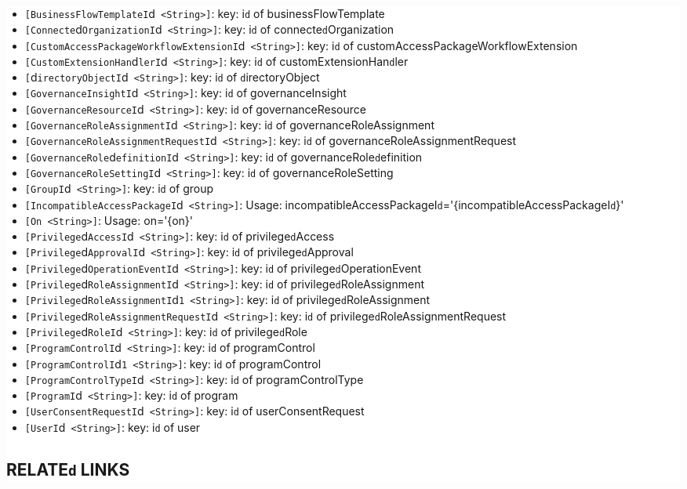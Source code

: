   - `[BusinessFlowTemplateI`d` <String>]`: key: i`d` of businessFlowTemplate
  - `[Connecte`d`OrganizationI`d` <String>]`: key: i`d` of connecte`d`Organization
  - `[CustomAccessPackageWorkflowExtensionI`d` <String>]`: key: i`d` of customAccessPackageWorkflowExtension
  - `[CustomExtensionHan`d`lerI`d` <String>]`: key: i`d` of customExtensionHan`d`ler
  - `[`d`irectoryObjectI`d` <String>]`: key: i`d` of `d`irectoryObject
  - `[GovernanceInsightI`d` <String>]`: key: i`d` of governanceInsight
  - `[GovernanceResourceI`d` <String>]`: key: i`d` of governanceResource
  - `[GovernanceRoleAssignmentI`d` <String>]`: key: i`d` of governanceRoleAssignment
  - `[GovernanceRoleAssignmentRequestI`d` <String>]`: key: i`d` of governanceRoleAssignmentRequest
  - `[GovernanceRole`d`efinitionI`d` <String>]`: key: i`d` of governanceRole`d`efinition
  - `[GovernanceRoleSettingI`d` <String>]`: key: i`d` of governanceRoleSetting
  - `[GroupI`d` <String>]`: key: i`d` of group
  - `[IncompatibleAccessPackageI`d` <String>]`: Usage: incompatibleAccessPackageI`d`='{incompatibleAccessPackageI`d`}'
  - `[On <String>]`: Usage: on='{on}'
  - `[Privilege`d`AccessI`d` <String>]`: key: i`d` of privilege`d`Access
  - `[Privilege`d`ApprovalI`d` <String>]`: key: i`d` of privilege`d`Approval
  - `[Privilege`d`OperationEventI`d` <String>]`: key: i`d` of privilege`d`OperationEvent
  - `[Privilege`d`RoleAssignmentI`d` <String>]`: key: i`d` of privilege`d`RoleAssignment
  - `[Privilege`d`RoleAssignmentI`d`1 <String>]`: key: i`d` of privilege`d`RoleAssignment
  - `[Privilege`d`RoleAssignmentRequestI`d` <String>]`: key: i`d` of privilege`d`RoleAssignmentRequest
  - `[Privilege`d`RoleI`d` <String>]`: key: i`d` of privilege`d`Role
  - `[ProgramControlI`d` <String>]`: key: i`d` of programControl
  - `[ProgramControlI`d`1 <String>]`: key: i`d` of programControl
  - `[ProgramControlTypeI`d` <String>]`: key: i`d` of programControlType
  - `[ProgramI`d` <String>]`: key: i`d` of program
  - `[UserConsentRequestI`d` <String>]`: key: i`d` of userConsentRequest
  - `[UserI`d` <String>]`: key: i`d` of user

## RELATE`d` LINKS
